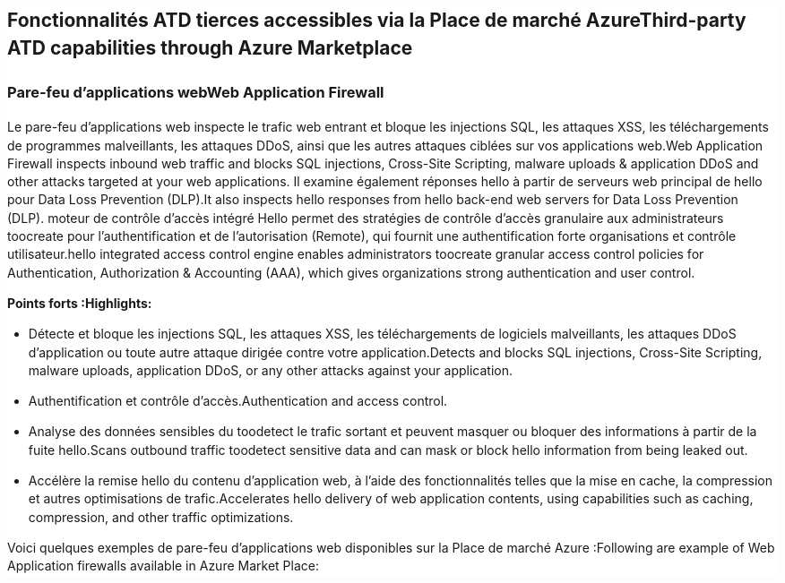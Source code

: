 ## <a name="third-party-atd-capabilities-through-azure-marketplace"></a><span data-ttu-id="5c814-384">Fonctionnalités ATD tierces accessibles via la Place de marché Azure</span><span class="sxs-lookup"><span data-stu-id="5c814-384">Third-party ATD capabilities through Azure Marketplace</span></span>

### <a name="web-application-firewall"></a><span data-ttu-id="5c814-385">Pare-feu d’applications web</span><span class="sxs-lookup"><span data-stu-id="5c814-385">Web Application Firewall</span></span>

<span data-ttu-id="5c814-386">Le pare-feu d’applications web inspecte le trafic web entrant et bloque les injections SQL, les attaques XSS, les téléchargements de programmes malveillants, les attaques DDoS, ainsi que les autres attaques ciblées sur vos applications web.</span><span class="sxs-lookup"><span data-stu-id="5c814-386">Web Application Firewall inspects inbound web traffic and blocks SQL injections, Cross-Site Scripting, malware uploads & application DDoS and other attacks targeted at your web applications.</span></span> <span data-ttu-id="5c814-387">Il examine également réponses hello à partir de serveurs web principal de hello pour Data Loss Prevention (DLP).</span><span class="sxs-lookup"><span data-stu-id="5c814-387">It also inspects hello responses from hello back-end web servers for Data Loss Prevention (DLP).</span></span> <span data-ttu-id="5c814-388">moteur de contrôle d’accès intégré Hello permet des stratégies de contrôle d’accès granulaire aux administrateurs toocreate pour l’authentification et de l’autorisation (Remote), qui fournit une authentification forte organisations et contrôle utilisateur.</span><span class="sxs-lookup"><span data-stu-id="5c814-388">hello integrated access control engine enables administrators toocreate granular access control policies for Authentication, Authorization & Accounting (AAA), which gives organizations strong authentication and user control.</span></span>

<span data-ttu-id="5c814-389">**Points forts :**</span><span class="sxs-lookup"><span data-stu-id="5c814-389">**Highlights:**</span></span>
-   <span data-ttu-id="5c814-390">Détecte et bloque les injections SQL, les attaques XSS, les téléchargements de logiciels malveillants, les attaques DDoS d’application ou toute autre attaque dirigée contre votre application.</span><span class="sxs-lookup"><span data-stu-id="5c814-390">Detects and blocks SQL injections, Cross-Site Scripting, malware uploads, application DDoS, or any other attacks against your application.</span></span>

-   <span data-ttu-id="5c814-391">Authentification et contrôle d’accès.</span><span class="sxs-lookup"><span data-stu-id="5c814-391">Authentication and access control.</span></span>

-   <span data-ttu-id="5c814-392">Analyse des données sensibles du toodetect le trafic sortant et peuvent masquer ou bloquer des informations à partir de la fuite hello.</span><span class="sxs-lookup"><span data-stu-id="5c814-392">Scans outbound traffic toodetect sensitive data and can mask or block hello information from being leaked out.</span></span>

-   <span data-ttu-id="5c814-393">Accélère la remise hello du contenu d’application web, à l’aide des fonctionnalités telles que la mise en cache, la compression et autres optimisations de trafic.</span><span class="sxs-lookup"><span data-stu-id="5c814-393">Accelerates hello delivery of web application contents, using capabilities such as caching, compression, and other traffic optimizations.</span></span>

<span data-ttu-id="5c814-394">Voici quelques exemples de pare-feu d’applications web disponibles sur la Place de marché Azure :</span><span class="sxs-lookup"><span data-stu-id="5c814-394">Following are example of Web Application firewalls available in Azure Market Place:</span></span>
